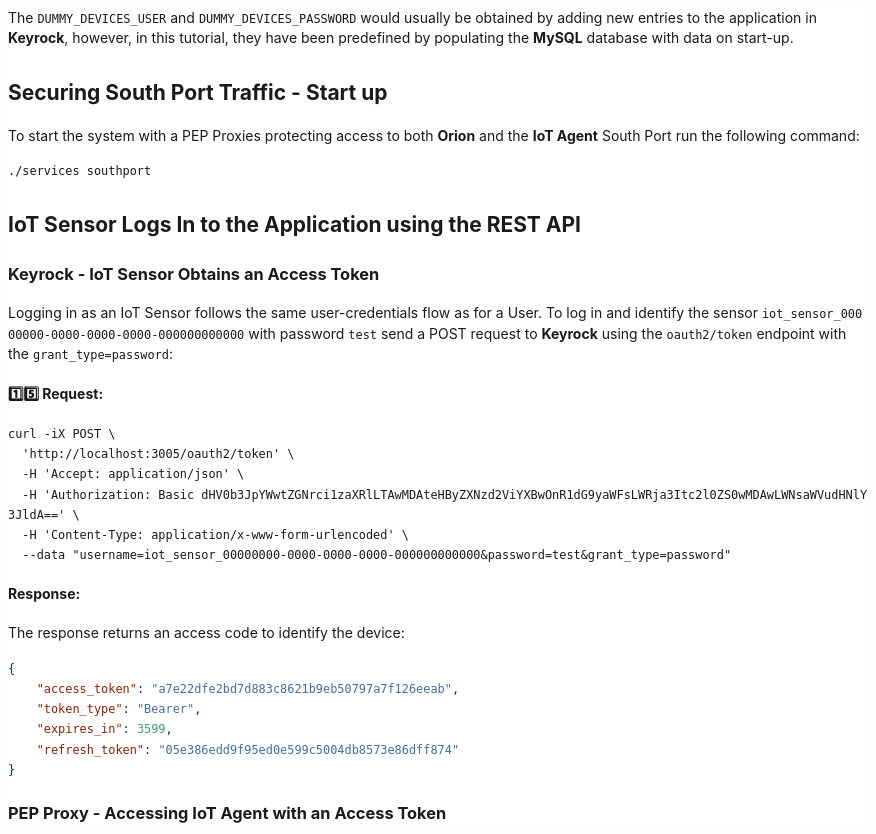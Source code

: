 The `DUMMY_DEVICES_USER` and `DUMMY_DEVICES_PASSWORD` would usually be obtained by adding new entries to the application
in **Keyrock**, however, in this tutorial, they have been predefined by populating the **MySQL** database with data on
start-up.

## Securing South Port Traffic - Start up

To start the system with a PEP Proxies protecting access to both **Orion** and the **IoT Agent** South Port run the
following command:

```console
./services southport
```

## IoT Sensor Logs In to the Application using the REST API

### Keyrock - IoT Sensor Obtains an Access Token

Logging in as an IoT Sensor follows the same user-credentials flow as for a User. To log in and identify the sensor
`iot_sensor_00000000-0000-0000-0000-000000000000` with password `test` send a POST request to **Keyrock** using the
`oauth2/token` endpoint with the `grant_type=password`:

#### 1️⃣5️⃣ Request:

```console
curl -iX POST \
  'http://localhost:3005/oauth2/token' \
  -H 'Accept: application/json' \
  -H 'Authorization: Basic dHV0b3JpYWwtZGNrci1zaXRlLTAwMDAteHByZXNzd2ViYXBwOnR1dG9yaWFsLWRja3Itc2l0ZS0wMDAwLWNsaWVudHNlY3JldA==' \
  -H 'Content-Type: application/x-www-form-urlencoded' \
  --data "username=iot_sensor_00000000-0000-0000-0000-000000000000&password=test&grant_type=password"
```

#### Response:

The response returns an access code to identify the device:

```json
{
    "access_token": "a7e22dfe2bd7d883c8621b9eb50797a7f126eeab",
    "token_type": "Bearer",
    "expires_in": 3599,
    "refresh_token": "05e386edd9f95ed0e599c5004db8573e86dff874"
}
```

### PEP Proxy - Accessing IoT Agent with an Access Token
